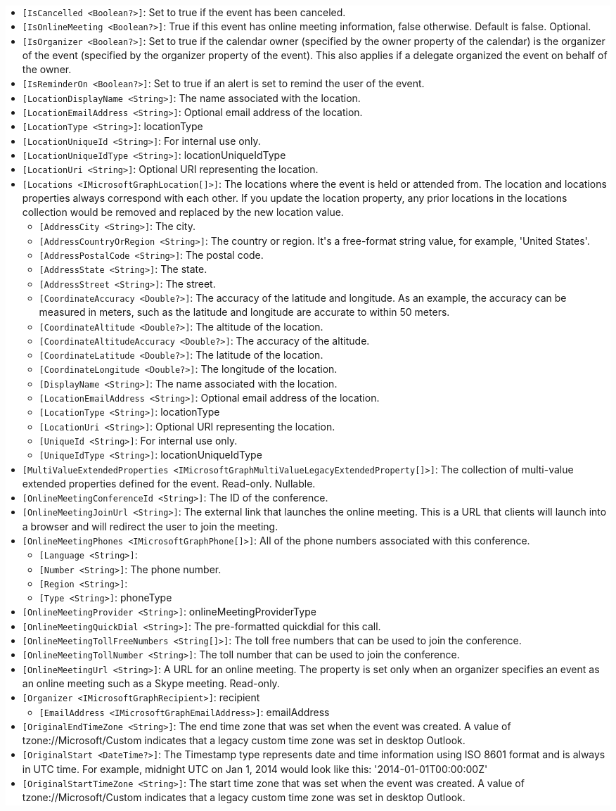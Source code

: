   - `[IsCancelled <Boolean?>]`: Set to true if the event has been canceled.
  - `[IsOnlineMeeting <Boolean?>]`: True if this event has online meeting information, false otherwise. Default is false. Optional.
  - `[IsOrganizer <Boolean?>]`: Set to true if the calendar owner (specified by the owner property of the calendar) is the organizer of the event (specified by the organizer property of the event). This also applies if a delegate organized the event on behalf of the owner.
  - `[IsReminderOn <Boolean?>]`: Set to true if an alert is set to remind the user of the event.
  - `[LocationDisplayName <String>]`: The name associated with the location.
  - `[LocationEmailAddress <String>]`: Optional email address of the location.
  - `[LocationType <String>]`: locationType
  - `[LocationUniqueId <String>]`: For internal use only.
  - `[LocationUniqueIdType <String>]`: locationUniqueIdType
  - `[LocationUri <String>]`: Optional URI representing the location.
  - `[Locations <IMicrosoftGraphLocation[]>]`: The locations where the event is held or attended from. The location and locations properties always correspond with each other. If you update the location property, any prior locations in the locations collection would be removed and replaced by the new location value.
    - `[AddressCity <String>]`: The city.
    - `[AddressCountryOrRegion <String>]`: The country or region. It's a free-format string value, for example, 'United States'.
    - `[AddressPostalCode <String>]`: The postal code.
    - `[AddressState <String>]`: The state.
    - `[AddressStreet <String>]`: The street.
    - `[CoordinateAccuracy <Double?>]`: The accuracy of the latitude and longitude. As an example, the accuracy can be measured in meters, such as the latitude and longitude are accurate to within 50 meters.
    - `[CoordinateAltitude <Double?>]`: The altitude of the location.
    - `[CoordinateAltitudeAccuracy <Double?>]`: The accuracy of the altitude.
    - `[CoordinateLatitude <Double?>]`: The latitude of the location.
    - `[CoordinateLongitude <Double?>]`: The longitude of the location.
    - `[DisplayName <String>]`: The name associated with the location.
    - `[LocationEmailAddress <String>]`: Optional email address of the location.
    - `[LocationType <String>]`: locationType
    - `[LocationUri <String>]`: Optional URI representing the location.
    - `[UniqueId <String>]`: For internal use only.
    - `[UniqueIdType <String>]`: locationUniqueIdType
  - `[MultiValueExtendedProperties <IMicrosoftGraphMultiValueLegacyExtendedProperty[]>]`: The collection of multi-value extended properties defined for the event. Read-only. Nullable.
  - `[OnlineMeetingConferenceId <String>]`: The ID of the conference.
  - `[OnlineMeetingJoinUrl <String>]`: The external link that launches the online meeting. This is a URL that clients will launch into a browser and will redirect the user to join the meeting.
  - `[OnlineMeetingPhones <IMicrosoftGraphPhone[]>]`: All of the phone numbers associated with this conference.
    - `[Language <String>]`: 
    - `[Number <String>]`: The phone number.
    - `[Region <String>]`: 
    - `[Type <String>]`: phoneType
  - `[OnlineMeetingProvider <String>]`: onlineMeetingProviderType
  - `[OnlineMeetingQuickDial <String>]`: The pre-formatted quickdial for this call.
  - `[OnlineMeetingTollFreeNumbers <String[]>]`: The toll free numbers that can be used to join the conference.
  - `[OnlineMeetingTollNumber <String>]`: The toll number that can be used to join the conference.
  - `[OnlineMeetingUrl <String>]`: A URL for an online meeting. The property is set only when an organizer specifies an event as an online meeting such as a Skype meeting. Read-only.
  - `[Organizer <IMicrosoftGraphRecipient>]`: recipient
    - `[EmailAddress <IMicrosoftGraphEmailAddress>]`: emailAddress
  - `[OriginalEndTimeZone <String>]`: The end time zone that was set when the event was created. A value of tzone://Microsoft/Custom indicates that a legacy custom time zone was set in desktop Outlook.
  - `[OriginalStart <DateTime?>]`: The Timestamp type represents date and time information using ISO 8601 format and is always in UTC time. For example, midnight UTC on Jan 1, 2014 would look like this: '2014-01-01T00:00:00Z'
  - `[OriginalStartTimeZone <String>]`: The start time zone that was set when the event was created. A value of tzone://Microsoft/Custom indicates that a legacy custom time zone was set in desktop Outlook.